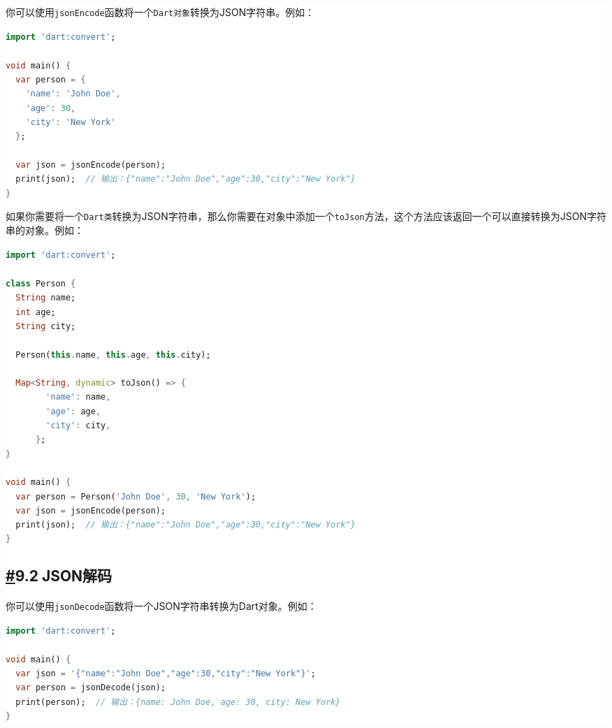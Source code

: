 你可以使用`jsonEncode`函数将一个`Dart对象`转换为JSON字符串。例如：

```dart
import 'dart:convert';

void main() {
  var person = {
    'name': 'John Doe',
    'age': 30,
    'city': 'New York'
  };

  var json = jsonEncode(person);
  print(json);  // 输出：{"name":"John Doe","age":30,"city":"New York"}
}
```

如果你需要将一个`Dart类`转换为JSON字符串，那么你需要在对象中添加一个`toJson`方法，这个方法应该返回一个可以直接转换为JSON字符串的对象。例如：

```dart
import 'dart:convert';

class Person {
  String name;
  int age;
  String city;

  Person(this.name, this.age, this.city);

  Map<String, dynamic> toJson() => {
        'name': name,
        'age': age,
        'city': city,
      };
}

void main() {
  var person = Person('John Doe', 30, 'New York');
  var json = jsonEncode(person);
  print(json);  // 输出：{"name":"John Doe","age":30,"city":"New York"}
}
```

## [#](https://www.coding-time.cn/dart/advance/Dart中使用JSON.html#_9-2-json解码)9.2 JSON解码

你可以使用`jsonDecode`函数将一个JSON字符串转换为Dart对象。例如：

```dart
import 'dart:convert';

void main() {
  var json = '{"name":"John Doe","age":30,"city":"New York"}';
  var person = jsonDecode(json);
  print(person);  // 输出：{name: John Doe, age: 30, city: New York}
}
```

